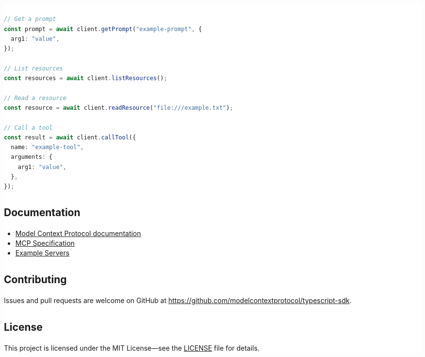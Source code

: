 ```typescript

// Get a prompt
const prompt = await client.getPrompt("example-prompt", {
  arg1: "value",
});

// List resources
const resources = await client.listResources();

// Read a resource
const resource = await client.readResource("file:///example.txt");

// Call a tool
const result = await client.callTool({
  name: "example-tool",
  arguments: {
    arg1: "value",
  },
});
```

## Documentation

- [Model Context Protocol documentation](mdc:https:/modelcontextprotocol.io)
- [MCP Specification](mdc:https:/spec.modelcontextprotocol.io)
- [Example Servers](mdc:https:/github.com/modelcontextprotocol/servers)

## Contributing

Issues and pull requests are welcome on GitHub at https://github.com/modelcontextprotocol/typescript-sdk.

## License

This project is licensed under the MIT License—see the [LICENSE](mdc:LICENSE) file for details.
